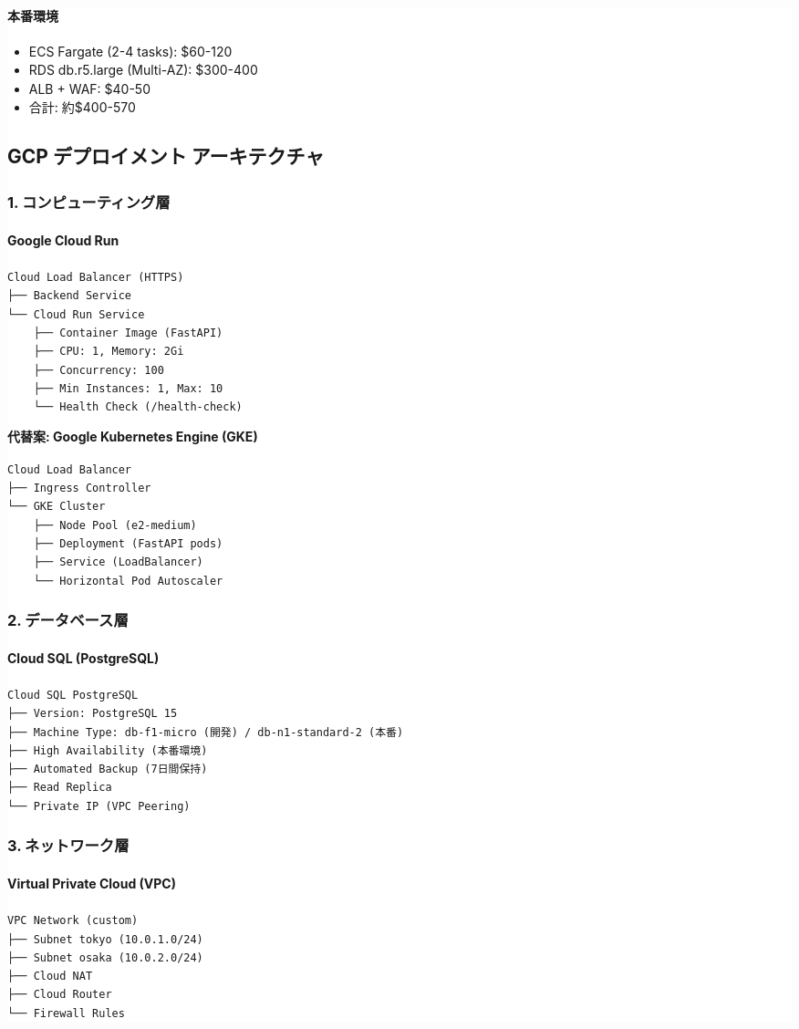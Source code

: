#### 本番環境
- ECS Fargate (2-4 tasks): $60-120
- RDS db.r5.large (Multi-AZ): $300-400
- ALB + WAF: $40-50
- 合計: 約$400-570

## GCP デプロイメント アーキテクチャ

### 1. コンピューティング層

#### Google Cloud Run
```
Cloud Load Balancer (HTTPS)
├── Backend Service
└── Cloud Run Service
    ├── Container Image (FastAPI)
    ├── CPU: 1, Memory: 2Gi
    ├── Concurrency: 100
    ├── Min Instances: 1, Max: 10
    └── Health Check (/health-check)
```

**代替案: Google Kubernetes Engine (GKE)**
```
Cloud Load Balancer
├── Ingress Controller
└── GKE Cluster
    ├── Node Pool (e2-medium)
    ├── Deployment (FastAPI pods)
    ├── Service (LoadBalancer)
    └── Horizontal Pod Autoscaler
```

### 2. データベース層

#### Cloud SQL (PostgreSQL)
```
Cloud SQL PostgreSQL
├── Version: PostgreSQL 15
├── Machine Type: db-f1-micro (開発) / db-n1-standard-2 (本番)
├── High Availability (本番環境)
├── Automated Backup (7日間保持)
├── Read Replica
└── Private IP (VPC Peering)
```

### 3. ネットワーク層

#### Virtual Private Cloud (VPC)
```
VPC Network (custom)
├── Subnet tokyo (10.0.1.0/24)
├── Subnet osaka (10.0.2.0/24)
├── Cloud NAT
├── Cloud Router
└── Firewall Rules
```
